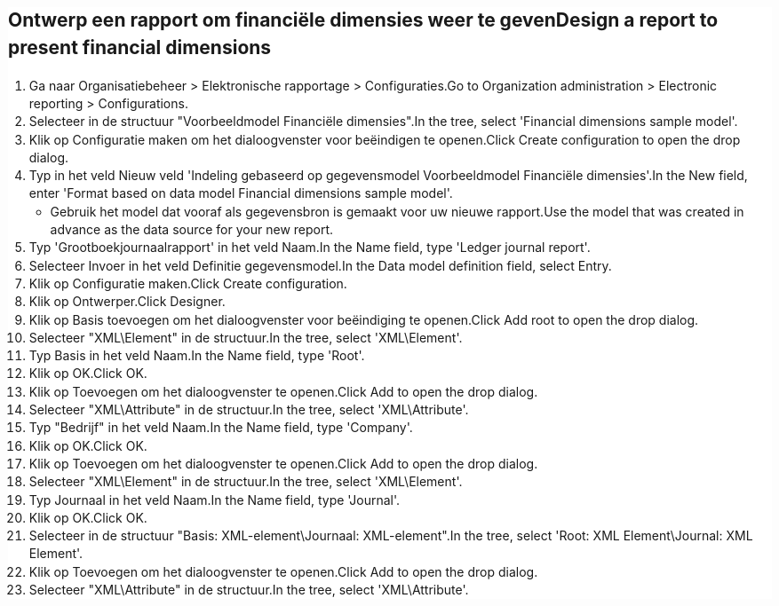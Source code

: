 
## <a name="design-a-report-to-present-financial-dimensions"></a><span data-ttu-id="eb1b8-108">Ontwerp een rapport om financiële dimensies weer te geven</span><span class="sxs-lookup"><span data-stu-id="eb1b8-108">Design a report to present financial dimensions</span></span>
1. <span data-ttu-id="eb1b8-109">Ga naar Organisatiebeheer > Elektronische rapportage > Configuraties.</span><span class="sxs-lookup"><span data-stu-id="eb1b8-109">Go to Organization administration > Electronic reporting > Configurations.</span></span>
2. <span data-ttu-id="eb1b8-110">Selecteer in de structuur "Voorbeeldmodel Financiële dimensies".</span><span class="sxs-lookup"><span data-stu-id="eb1b8-110">In the tree, select 'Financial dimensions sample model'.</span></span>
3. <span data-ttu-id="eb1b8-111">Klik op Configuratie maken om het dialoogvenster voor beëindigen te openen.</span><span class="sxs-lookup"><span data-stu-id="eb1b8-111">Click Create configuration to open the drop dialog.</span></span>
4. <span data-ttu-id="eb1b8-112">Typ in het veld Nieuw veld 'Indeling gebaseerd op gegevensmodel Voorbeeldmodel Financiële dimensies'.</span><span class="sxs-lookup"><span data-stu-id="eb1b8-112">In the New field, enter 'Format based on data model Financial dimensions sample model'.</span></span>
    * <span data-ttu-id="eb1b8-113">Gebruik het model dat vooraf als gegevensbron is gemaakt voor uw nieuwe rapport.</span><span class="sxs-lookup"><span data-stu-id="eb1b8-113">Use the model that was created in advance as the data source for your new report.</span></span>  
5. <span data-ttu-id="eb1b8-114">Typ 'Grootboekjournaalrapport' in het veld Naam.</span><span class="sxs-lookup"><span data-stu-id="eb1b8-114">In the Name field, type 'Ledger journal report'.</span></span>
6. <span data-ttu-id="eb1b8-115">Selecteer Invoer in het veld Definitie gegevensmodel.</span><span class="sxs-lookup"><span data-stu-id="eb1b8-115">In the Data model definition field, select Entry.</span></span>
7. <span data-ttu-id="eb1b8-116">Klik op Configuratie maken.</span><span class="sxs-lookup"><span data-stu-id="eb1b8-116">Click Create configuration.</span></span>
8. <span data-ttu-id="eb1b8-117">Klik op Ontwerper.</span><span class="sxs-lookup"><span data-stu-id="eb1b8-117">Click Designer.</span></span>
9. <span data-ttu-id="eb1b8-118">Klik op Basis toevoegen om het dialoogvenster voor beëindiging te openen.</span><span class="sxs-lookup"><span data-stu-id="eb1b8-118">Click Add root to open the drop dialog.</span></span>
10. <span data-ttu-id="eb1b8-119">Selecteer "XML\Element" in de structuur.</span><span class="sxs-lookup"><span data-stu-id="eb1b8-119">In the tree, select 'XML\Element'.</span></span>
11. <span data-ttu-id="eb1b8-120">Typ Basis in het veld Naam.</span><span class="sxs-lookup"><span data-stu-id="eb1b8-120">In the Name field, type 'Root'.</span></span>
12. <span data-ttu-id="eb1b8-121">Klik op OK.</span><span class="sxs-lookup"><span data-stu-id="eb1b8-121">Click OK.</span></span>
13. <span data-ttu-id="eb1b8-122">Klik op Toevoegen om het dialoogvenster te openen.</span><span class="sxs-lookup"><span data-stu-id="eb1b8-122">Click Add to open the drop dialog.</span></span>
14. <span data-ttu-id="eb1b8-123">Selecteer "XML\Attribute" in de structuur.</span><span class="sxs-lookup"><span data-stu-id="eb1b8-123">In the tree, select 'XML\Attribute'.</span></span>
15. <span data-ttu-id="eb1b8-124">Typ "Bedrijf" in het veld Naam.</span><span class="sxs-lookup"><span data-stu-id="eb1b8-124">In the Name field, type 'Company'.</span></span>
16. <span data-ttu-id="eb1b8-125">Klik op OK.</span><span class="sxs-lookup"><span data-stu-id="eb1b8-125">Click OK.</span></span>
17. <span data-ttu-id="eb1b8-126">Klik op Toevoegen om het dialoogvenster te openen.</span><span class="sxs-lookup"><span data-stu-id="eb1b8-126">Click Add to open the drop dialog.</span></span>
18. <span data-ttu-id="eb1b8-127">Selecteer "XML\Element" in de structuur.</span><span class="sxs-lookup"><span data-stu-id="eb1b8-127">In the tree, select 'XML\Element'.</span></span>
19. <span data-ttu-id="eb1b8-128">Typ Journaal in het veld Naam.</span><span class="sxs-lookup"><span data-stu-id="eb1b8-128">In the Name field, type 'Journal'.</span></span>
20. <span data-ttu-id="eb1b8-129">Klik op OK.</span><span class="sxs-lookup"><span data-stu-id="eb1b8-129">Click OK.</span></span>
21. <span data-ttu-id="eb1b8-130">Selecteer in de structuur "Basis: XML-element\Journaal: XML-element".</span><span class="sxs-lookup"><span data-stu-id="eb1b8-130">In the tree, select 'Root: XML Element\Journal: XML Element'.</span></span>
22. <span data-ttu-id="eb1b8-131">Klik op Toevoegen om het dialoogvenster te openen.</span><span class="sxs-lookup"><span data-stu-id="eb1b8-131">Click Add to open the drop dialog.</span></span>
23. <span data-ttu-id="eb1b8-132">Selecteer "XML\Attribute" in de structuur.</span><span class="sxs-lookup"><span data-stu-id="eb1b8-132">In the tree, select 'XML\Attribute'.</span></span>